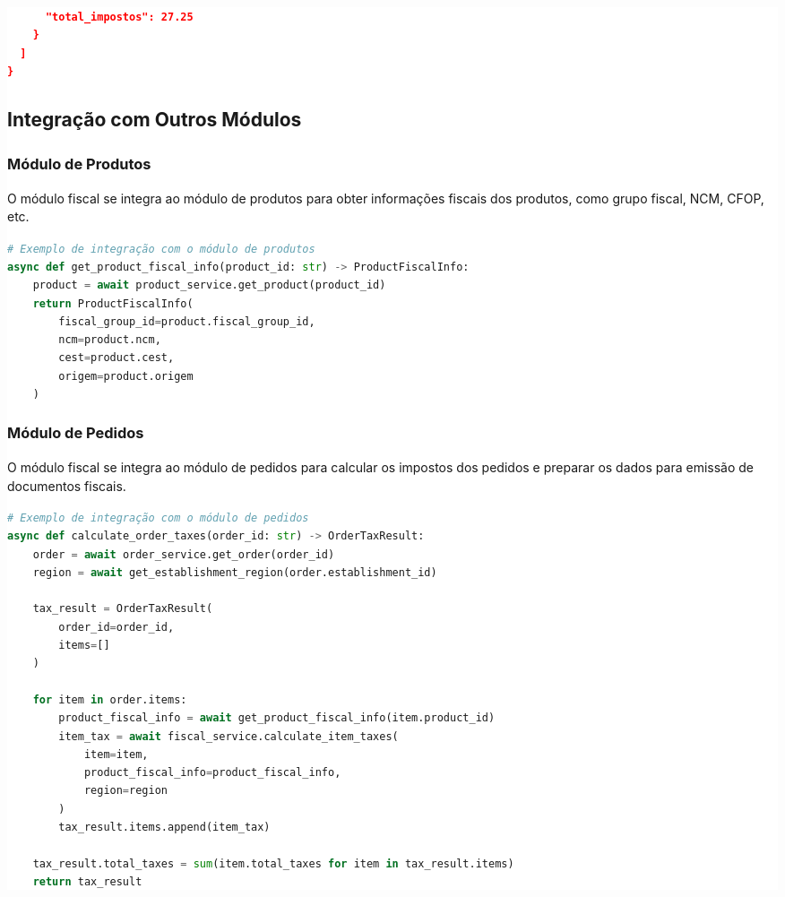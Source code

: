 ```json
      "total_impostos": 27.25
    }
  ]
}
```

## Integração com Outros Módulos

### Módulo de Produtos

O módulo fiscal se integra ao módulo de produtos para obter informações fiscais dos produtos, como grupo fiscal, NCM, CFOP, etc.

```python
# Exemplo de integração com o módulo de produtos
async def get_product_fiscal_info(product_id: str) -> ProductFiscalInfo:
    product = await product_service.get_product(product_id)
    return ProductFiscalInfo(
        fiscal_group_id=product.fiscal_group_id,
        ncm=product.ncm,
        cest=product.cest,
        origem=product.origem
    )
```

### Módulo de Pedidos

O módulo fiscal se integra ao módulo de pedidos para calcular os impostos dos pedidos e preparar os dados para emissão de documentos fiscais.

```python
# Exemplo de integração com o módulo de pedidos
async def calculate_order_taxes(order_id: str) -> OrderTaxResult:
    order = await order_service.get_order(order_id)
    region = await get_establishment_region(order.establishment_id)
    
    tax_result = OrderTaxResult(
        order_id=order_id,
        items=[]
    )
    
    for item in order.items:
        product_fiscal_info = await get_product_fiscal_info(item.product_id)
        item_tax = await fiscal_service.calculate_item_taxes(
            item=item,
            product_fiscal_info=product_fiscal_info,
            region=region
        )
        tax_result.items.append(item_tax)
    
    tax_result.total_taxes = sum(item.total_taxes for item in tax_result.items)
    return tax_result
```
